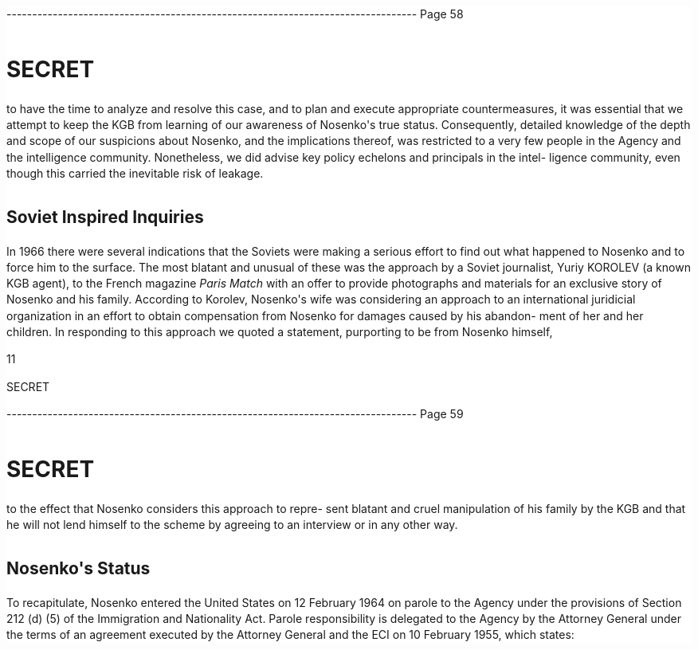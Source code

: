 
-------------------------------------------------------------------------------- Page 58

# SECRET

to have the time to analyze and resolve this case, and to
plan and execute appropriate countermeasures, it was essential
that we attempt to keep the KGB from learning of our awareness
of Nosenko's true status. Consequently, detailed knowledge
of the depth and scope of our suspicions about Nosenko, and
the implications thereof, was restricted to a very few people
in the Agency and the intelligence community. Nonetheless,
we did advise key policy echelons and principals in the intel-
ligence community, even though this carried the inevitable
risk of leakage.

## Soviet Inspired Inquiries

In 1966 there were several indications that the Soviets
were making a serious effort to find out what happened to
Nosenko and to force him to the surface. The most blatant
and unusual of these was the approach by a Soviet journalist,
Yuriy KOROLEV (a known KGB agent), to the French magazine
*Paris Match* with an offer to provide photographs and materials
for an exclusive story of Nosenko and his family. According
to Korolev, Nosenko's wife was considering an approach to an
international juridicial organization in an effort to obtain
compensation from Nosenko for damages caused by his abandon-
ment of her and her children. In responding to this approach
we quoted a statement, purporting to be from Nosenko himself,

11

SECRET


-------------------------------------------------------------------------------- Page 59

# SECRET

to the effect that Nosenko considers this approach to repre-
sent blatant and cruel manipulation of his family by the KGB
and that he will not lend himself to the scheme by agreeing
to an interview or in any other way.

## Nosenko's Status

To recapitulate, Nosenko entered the United States on
12 February 1964 on parole to the Agency under the provisions
of Section 212 (d) (5) of the Immigration and Nationality
Act. Parole responsibility is delegated to the Agency by
the Attorney General under the terms of an agreement executed
by the Attorney General and the ECI on 10 February 1955,
which states:
